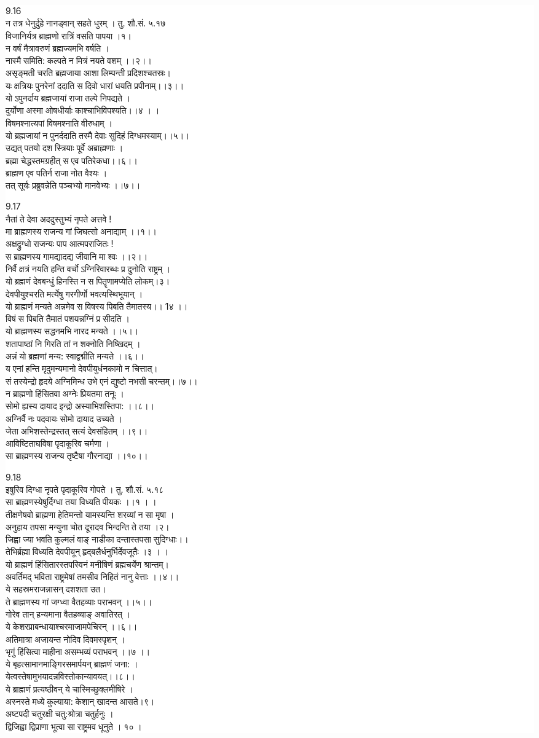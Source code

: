 9.16  
न तत्र धेनुर्दुहे नानड्वान् सहते धुरम् । तु. शौ.सं. ५.१७  
विजानिर्यत्र ब्राह्मणो रात्रिं वसति पापया ।१।  
न वर्षं मैत्रावरुणं ब्रह्मज्यमभि वर्षति ।  
नास्मै समिति: कल्पते न मित्रं नयते वशम् ।।२।।  
असृङ्मती चरति ब्रह्मजाया आशा लिम्पन्ती प्रदिशश्चतस्रः।  
यः क्षत्रियः पुनरेनां ददाति स दिवो धारां धयति प्रपीनाम्।।३।।  
यो ऽपुनर्दाय ब्रह्मजायां राजा तल्पे निपद्यते ।  
दुर्योणा अस्मा ओषधीर्याः काश्चाभिविपश्यति।।४ । ।  
विषमश्नात्यपां विषमश्नाति वीरुधाम् ।  
यो ब्रह्मजायां न पुनर्ददाति तस्मै देवाः सुदिहं दिग्धमस्याम्।।५।।  
उद्यत् पतयो दश स्त्रियाः पूर्वे अब्राह्मणाः ।  
ब्रह्मा चेद्धस्तमग्रहीत् स एव पतिरेकधा।।६।।  
ब्राह्मण एव पतिर्न राजा नोत वैश्यः ।  
तत् सूर्यः प्रब्रुवन्नेति पञ्चभ्यो मानवेभ्यः ।।७।।  
  
9.17  
नैतां ते देवा अददुस्तुभ्यं नृपते अत्तवे !  
मा ब्राह्मणस्य राजन्य गां जिघत्सो अनाद्याम् ।।१।।  
अक्षद्रुग्धो राजन्यः पाप आत्मपराजितः !  
स ब्राह्मणस्य गामद्यादद्य जीवानि मा श्वः ।।२।।  
निर्वै क्षत्रं नयति हन्ति वर्चो ऽग्निरिवारब्धः प्र दुनोति राष्ट्रम् ।  
यो ब्रह्मणं देवबन्धुं हिनस्ति न स पितॄणामप्येति लोकम्।३।  
देवपीयुश्चरति मर्त्येषु गरगीर्णो भवत्यस्थिभूयान् ।  
यो ब्राह्मणं मन्यते अन्नमेव स विषस्य पिबति तैमातस्य।। 1४ ।।  
विषं स पिबति तैमातं पशयन्नग्निं प्र सीदति ।  
यो ब्राह्मणस्य सद्धनमभि नारद मन्यते ।।५।।  
शतापाष्ठां नि गिरति तां न शक्नोति निष्खिदम् ।  
अन्नं यो ब्रह्मणां मन्य: स्वाद्वद्मीति मन्यते ।।६।।  
य एनां हन्ति मृदुमन्यमानो देवपीयुर्धनकामो न चित्तात्।  
सं तस्येन्द्रो हृदये अग्निमिन्ध उभे एनं द्युष्टो नभसी चरन्तम्।।७।।  
न ब्राह्मणो हिंसितवा अग्नेः प्रियतमा तनूः ।  
सोमो ह्यस्य दायाद इन्द्रो अस्याभिशस्तिपा: ।।८।।  
अग्निर्वै नः पदवायः सोमो दायाद उच्यते ।  
जेता अभिशस्तेन्द्रस्तत् सत्यं देवसंहितम् ।।९।।  
आविष्टिताघविषा पृदाकूरिव चर्मणा ।  
सा ब्राह्मणस्य राजन्य तृष्टैषा गौरनाद्या ।।१०।।  
  
9.18  
इषुरिव दिग्धा नृपते पृदाकूरिव गोपते । तु. शौ.सं. ५.१८  
सा ब्राह्मणस्येषुर्दिग्धा तया विध्यति पीयकः ।।१ । ।  
तीक्षणेषवो ब्राह्मणा हेतिमन्तो यामस्यन्ति शरव्यां न सा मृषा ।  
अनुहाय तपसा मन्युना चोत दूरादव भिन्दन्ति ते तया ।२।  
जिह्वा ज्या भवति कुल्मलं वाङ् नाडीका दन्तास्तपसा सुदिग्धाः।।  
तेभिर्ब्रह्मा विध्यति देवपीयून् हृद्बलैर्धनुर्भिर्देवजूतैः ।३ । ।  
यो ब्राह्मणं हिंसितारस्तपस्विनं मनीषिणं ब्रह्मचर्येण श्रान्तम्।  
अवर्तिमद् भविता राष्ट्रमेषां तमसीव निहितं नानु वेत्ताः ।।४।।  
ये सहस्रमराजन्नासन् दशशता उत।  
ते ब्राह्मणस्य गां जग्ध्वा वैतहव्याः पराभवन् ।।५।।  
गोरेव तान् हन्यमाना वैतहव्याङ् अवातिरत् ।  
ये केशरप्राबन्धायाश्चरमाजामपेचिरन् ।।६।।  
अतिमात्रा अजायन्त नोदिव दिवमस्पृशन् ।  
भृगुं हिंसित्वा माहीना असम्भव्यं पराभवन् ।।७ ।।  
ये बृहत्सामानमाङ्गिरसमार्पयन् ब्राह्मणं जना: ।  
येत्वस्तेषामुभयादन्नविस्तोकान्यावयत्।।८।।  
ये ब्राह्मणं प्रत्यष्ठीवन् ये चास्मिच्छुक्लमीषिरे ।  
अस्नस्ते मध्ये कुल्याया: केशान् खादन्त आसते।९।  
अष्टपदी चतुरक्षी चतु:श्रोत्रा चतुर्हनुः ।  
द्विजिह्वा द्विप्राणा भूत्वा सा राष्ट्रमव धूनुते । १० ।  
  